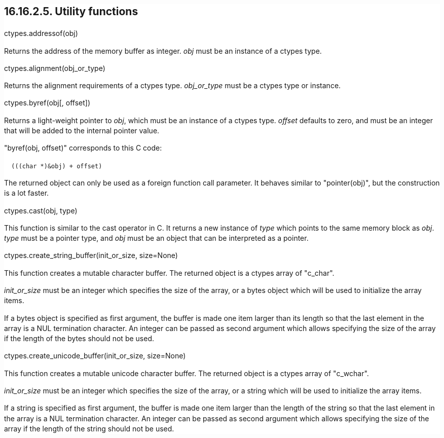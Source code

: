
16.16.2.5. Utility functions
----------------------------

ctypes.addressof(obj)

   Returns the address of the memory buffer as integer.  *obj* must be
   an instance of a ctypes type.

ctypes.alignment(obj_or_type)

   Returns the alignment requirements of a ctypes type. *obj_or_type*
   must be a ctypes type or instance.

ctypes.byref(obj[, offset])

   Returns a light-weight pointer to *obj*, which must be an instance
   of a ctypes type.  *offset* defaults to zero, and must be an
   integer that will be added to the internal pointer value.

   "byref(obj, offset)" corresponds to this C code:

      (((char *)&obj) + offset)

   The returned object can only be used as a foreign function call
   parameter. It behaves similar to "pointer(obj)", but the
   construction is a lot faster.

ctypes.cast(obj, type)

   This function is similar to the cast operator in C. It returns a
   new instance of *type* which points to the same memory block as
   *obj*.  *type* must be a pointer type, and *obj* must be an object
   that can be interpreted as a pointer.

ctypes.create_string_buffer(init_or_size, size=None)

   This function creates a mutable character buffer. The returned
   object is a ctypes array of "c_char".

   *init_or_size* must be an integer which specifies the size of the
   array, or a bytes object which will be used to initialize the array
   items.

   If a bytes object is specified as first argument, the buffer is
   made one item larger than its length so that the last element in
   the array is a NUL termination character. An integer can be passed
   as second argument which allows specifying the size of the array if
   the length of the bytes should not be used.

ctypes.create_unicode_buffer(init_or_size, size=None)

   This function creates a mutable unicode character buffer. The
   returned object is a ctypes array of "c_wchar".

   *init_or_size* must be an integer which specifies the size of the
   array, or a string which will be used to initialize the array
   items.

   If a string is specified as first argument, the buffer is made one
   item larger than the length of the string so that the last element
   in the array is a NUL termination character. An integer can be
   passed as second argument which allows specifying the size of the
   array if the length of the string should not be used.
